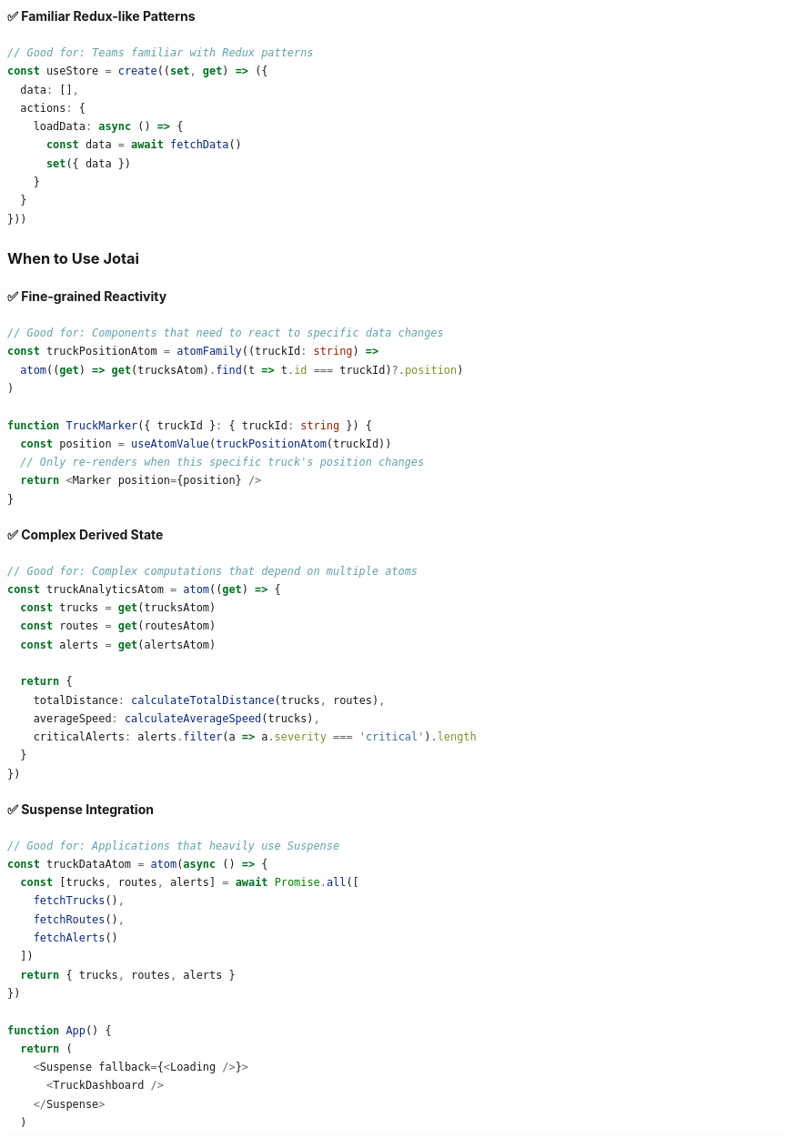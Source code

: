 #### ✅ Familiar Redux-like Patterns
```typescript
// Good for: Teams familiar with Redux patterns
const useStore = create((set, get) => ({
  data: [],
  actions: {
    loadData: async () => {
      const data = await fetchData()
      set({ data })
    }
  }
}))
```

### When to Use Jotai

#### ✅ Fine-grained Reactivity
```typescript
// Good for: Components that need to react to specific data changes
const truckPositionAtom = atomFamily((truckId: string) =>
  atom((get) => get(trucksAtom).find(t => t.id === truckId)?.position)
)

function TruckMarker({ truckId }: { truckId: string }) {
  const position = useAtomValue(truckPositionAtom(truckId))
  // Only re-renders when this specific truck's position changes
  return <Marker position={position} />
}
```

#### ✅ Complex Derived State
```typescript
// Good for: Complex computations that depend on multiple atoms
const truckAnalyticsAtom = atom((get) => {
  const trucks = get(trucksAtom)
  const routes = get(routesAtom)
  const alerts = get(alertsAtom)
  
  return {
    totalDistance: calculateTotalDistance(trucks, routes),
    averageSpeed: calculateAverageSpeed(trucks),
    criticalAlerts: alerts.filter(a => a.severity === 'critical').length
  }
})
```

#### ✅ Suspense Integration
```typescript
// Good for: Applications that heavily use Suspense
const truckDataAtom = atom(async () => {
  const [trucks, routes, alerts] = await Promise.all([
    fetchTrucks(),
    fetchRoutes(),
    fetchAlerts()
  ])
  return { trucks, routes, alerts }
})

function App() {
  return (
    <Suspense fallback={<Loading />}>
      <TruckDashboard />
    </Suspense>
  )
```